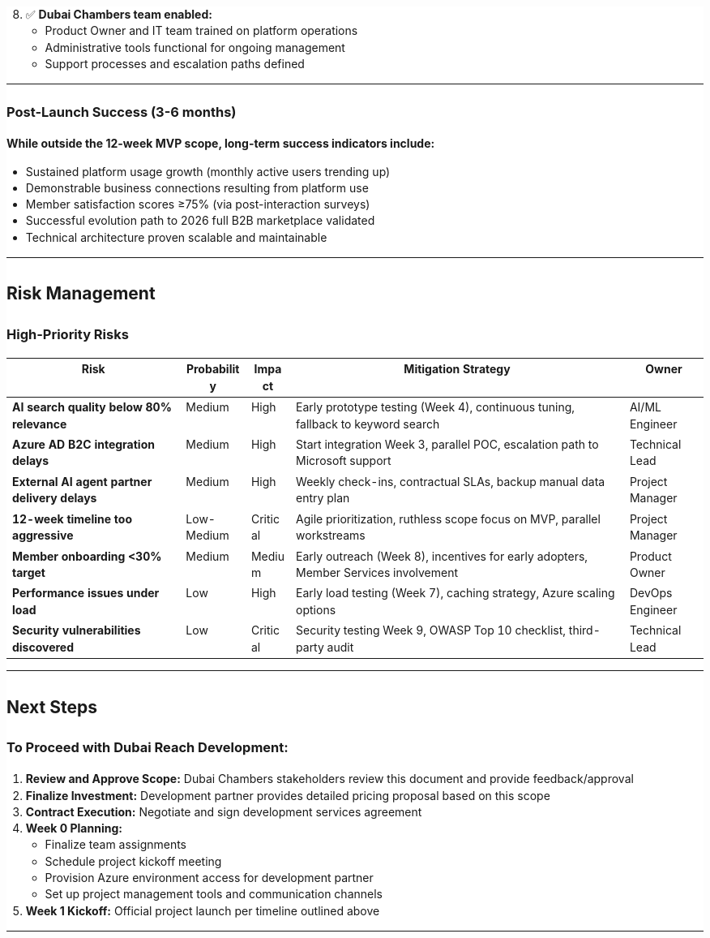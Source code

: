 8. ✅ **Dubai Chambers team enabled:**
   - Product Owner and IT team trained on platform operations
   - Administrative tools functional for ongoing management
   - Support processes and escalation paths defined

---

### Post-Launch Success (3-6 months)

**While outside the 12-week MVP scope, long-term success indicators include:**

- Sustained platform usage growth (monthly active users trending up)
- Demonstrable business connections resulting from platform use
- Member satisfaction scores ≥75% (via post-interaction surveys)
- Successful evolution path to 2026 full B2B marketplace validated
- Technical architecture proven scalable and maintainable

---

## Risk Management

### High-Priority Risks

| Risk | Probability | Impact | Mitigation Strategy | Owner |
|------|-------------|--------|---------------------|-------|
| **AI search quality below 80% relevance** | Medium | High | Early prototype testing (Week 4), continuous tuning, fallback to keyword search | AI/ML Engineer |
| **Azure AD B2C integration delays** | Medium | High | Start integration Week 3, parallel POC, escalation path to Microsoft support | Technical Lead |
| **External AI agent partner delivery delays** | Medium | High | Weekly check-ins, contractual SLAs, backup manual data entry plan | Project Manager |
| **12-week timeline too aggressive** | Low-Medium | Critical | Agile prioritization, ruthless scope focus on MVP, parallel workstreams | Project Manager |
| **Member onboarding <30% target** | Medium | Medium | Early outreach (Week 8), incentives for early adopters, Member Services involvement | Product Owner |
| **Performance issues under load** | Low | High | Early load testing (Week 7), caching strategy, Azure scaling options | DevOps Engineer |
| **Security vulnerabilities discovered** | Low | Critical | Security testing Week 9, OWASP Top 10 checklist, third-party audit | Technical Lead |

---

## Next Steps

### To Proceed with Dubai Reach Development:

1. **Review and Approve Scope:** Dubai Chambers stakeholders review this document and provide feedback/approval
2. **Finalize Investment:** Development partner provides detailed pricing proposal based on this scope
3. **Contract Execution:** Negotiate and sign development services agreement
4. **Week 0 Planning:**
   - Finalize team assignments
   - Schedule project kickoff meeting
   - Provision Azure environment access for development partner
   - Set up project management tools and communication channels
5. **Week 1 Kickoff:** Official project launch per timeline outlined above

---